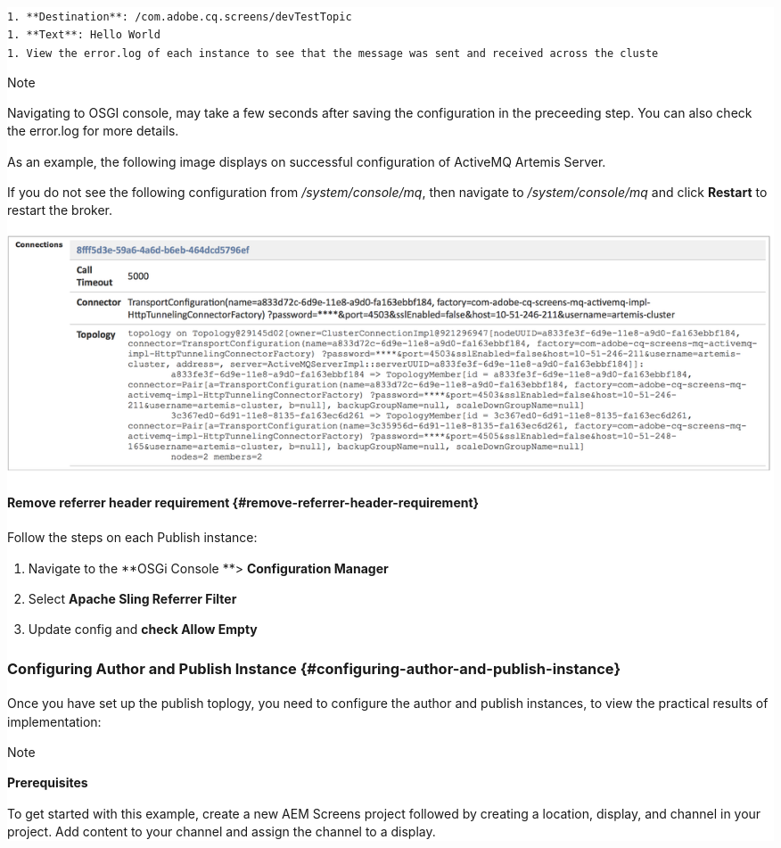     1. **Destination**: /com.adobe.cq.screens/devTestTopic
    1. **Text**: Hello World
    1. View the error.log of each instance to see that the message was sent and received across the cluste

>[!NOTE]
>
>Navigating to OSGI console, may take a few seconds after saving the configuration in the preceeding step. You can also check the error.log for more details.

As an example, the following image displays on successful configuration of ActiveMQ Artemis Server.

If you do not see the following configuration from */system/console/mq*, then navigate to */system/console/mq* and click **Restart** to restart the broker.

![](assets/image-2018-06-18-18-14-55-449.png) 

#### Remove referrer header requirement {#remove-referrer-header-requirement}

Follow the steps on each Publish instance:

1. Navigate to the **OSGi Console **&gt; **Configuration Manager**

1. Select **Apache Sling Referrer Filter**
1. Update config and **check Allow Empty**

### Configuring Author and Publish Instance {#configuring-author-and-publish-instance}

Once you have set up the publish toplogy, you need to configure the author and publish instances, to view the practical results of implementation:

>[!NOTE]
>
>**Prerequisites**
>
>To get started with this example, create a new AEM Screens project followed by creating a location, display, and channel in your project. Add content to your channel and assign the channel to a display.
